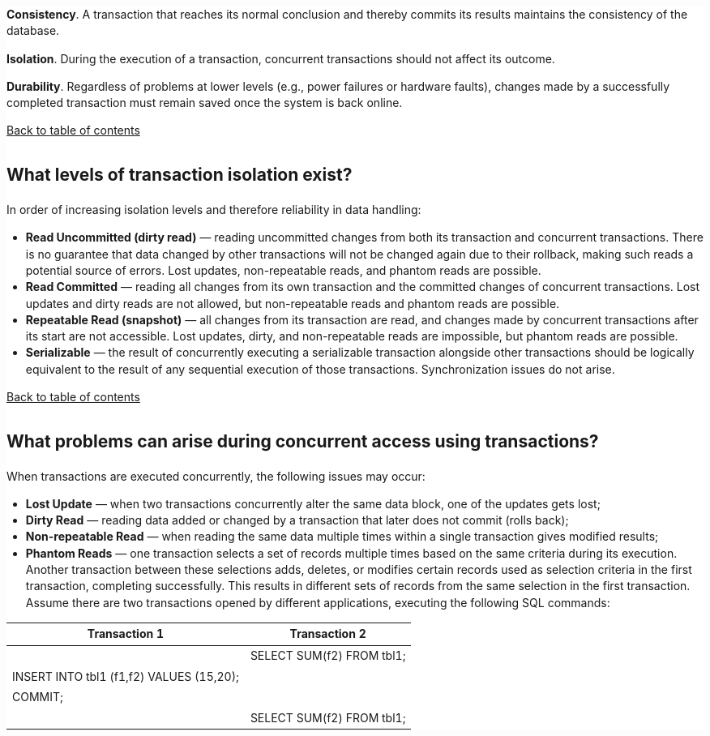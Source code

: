 **Consistency**. A transaction that reaches its normal conclusion and thereby commits its results maintains the consistency of the database.

**Isolation**. During the execution of a transaction, concurrent transactions should not affect its outcome.

**Durability**. Regardless of problems at lower levels (e.g., power failures or hardware faults), changes made by a successfully completed transaction must remain saved once the system is back online.

[Back to table of contents](#databases)

## What levels of transaction isolation exist?

In order of increasing isolation levels and therefore reliability in data handling:

-   **Read Uncommitted (dirty read)** — reading uncommitted changes from both its transaction and concurrent transactions. There is no guarantee that data changed by other transactions will not be changed again due to their rollback, making such reads a potential source of errors. Lost updates, non-repeatable reads, and phantom reads are possible.
-   **Read Committed** — reading all changes from its own transaction and the committed changes of concurrent transactions. Lost updates and dirty reads are not allowed, but non-repeatable reads and phantom reads are possible.
-   **Repeatable Read (snapshot)** — all changes from its transaction are read, and changes made by concurrent transactions after its start are not accessible. Lost updates, dirty, and non-repeatable reads are impossible, but phantom reads are possible.
-   **Serializable** — the result of concurrently executing a serializable transaction alongside other transactions should be logically equivalent to the result of any sequential execution of those transactions. Synchronization issues do not arise.

[Back to table of contents](#databases)

## What problems can arise during concurrent access using transactions?

When transactions are executed concurrently, the following issues may occur:

-   **Lost Update** — when two transactions concurrently alter the same data block, one of the updates gets lost;
-   **Dirty Read** — reading data added or changed by a transaction that later does not commit (rolls back);
-   **Non-repeatable Read** — when reading the same data multiple times within a single transaction gives modified results;
-   **Phantom Reads** — one transaction selects a set of records multiple times based on the same criteria during its execution. Another transaction between these selections adds, deletes, or modifies certain records used as selection criteria in the first transaction, completing successfully. This results in different sets of records from the same selection in the first transaction.
    Assume there are two transactions opened by different applications, executing the following SQL commands:

| Transaction 1                            | Transaction 2             |
| ---------------------------------------- | ------------------------- |
|                                          | SELECT SUM(f2) FROM tbl1; |
| INSERT INTO tbl1 (f1,f2) VALUES (15,20); |                           |
| COMMIT;                                  |                           |
|                                          | SELECT SUM(f2) FROM tbl1; |
